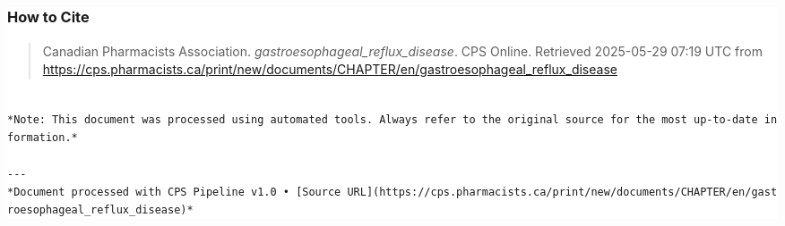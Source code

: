 ### How to Cite
> Canadian Pharmacists Association. *gastroesophageal_reflux_disease*. 
> CPS Online. Retrieved 2025-05-29 07:19 UTC from https://cps.pharmacists.ca/print/new/documents/CHAPTER/en/gastroesophageal_reflux_disease


```

*Note: This document was processed using automated tools. Always refer to the original source for the most up-to-date information.*

---
*Document processed with CPS Pipeline v1.0 • [Source URL](https://cps.pharmacists.ca/print/new/documents/CHAPTER/en/gastroesophageal_reflux_disease)*
